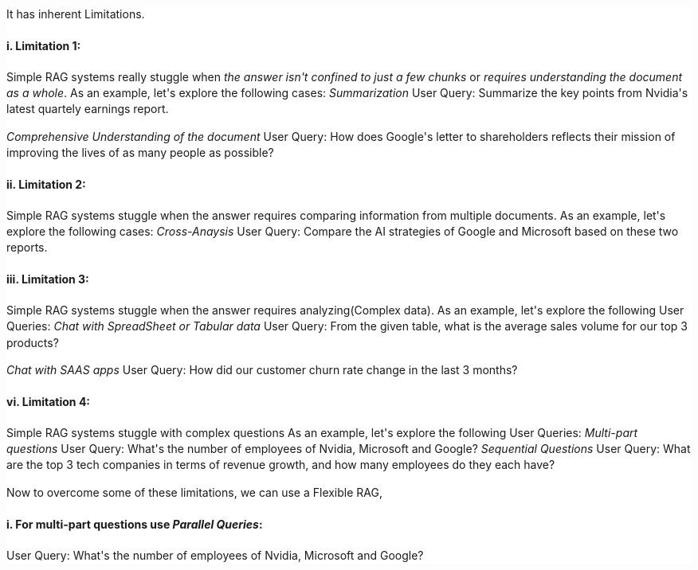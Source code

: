 It has inherent Limitations.
#### i. Limitation 1:
Simple RAG systems really stuggle when _the answer isn't confined to just a few chunks_ or _requires understanding the document as a whole_.
As an example, let's explore the following cases:
*_Summarization_*
User Query: Summarize the key points from Nvidia's latest quartely earnings report.

*_Comprehensive Understanding of the document_*
User Query: How does Google's letter to shareholders reflects their mission of improving the lives of as many people as possible?


#### ii. Limitation 2:
Simple RAG systems stuggle when the answer requires comparing information from multiple documents.
As an example, let's explore the following cases:
*_Cross-Anaysis_*
User Query: Compare the AI strategies of Google and Microsoft based on these two reports.


#### iii. Limitation 3:
Simple RAG systems stuggle when the answer requires analyzing(Complex data).
As an example, let's explore the following User Queries:
*_Chat with SpreadSheet or Tabular data_*
User Query: From the given table, what is the average sales volume for our top 3 products?

*_Chat with SAAS apps_*
User Query: How did our customer churn rate change in the last 3 months?


#### vi. Limitation 4:
Simple RAG systems stuggle with complex questions
As an example, let's explore the following User Queries:
*_Multi-part questions_*
User Query: What's the number of employees of Nvidia, Microsoft and Google?
*_Sequential Questions_*
User Query: What are the top 3 tech companies in terms of revenue growth, and how many employees do they each have?



Now to overcome some of these limitations, we can use a Flexible RAG, 
#### i. For multi-part questions use _Parallel Queries_:
User Query: What's the number of employees of Nvidia, Microsoft and Google?